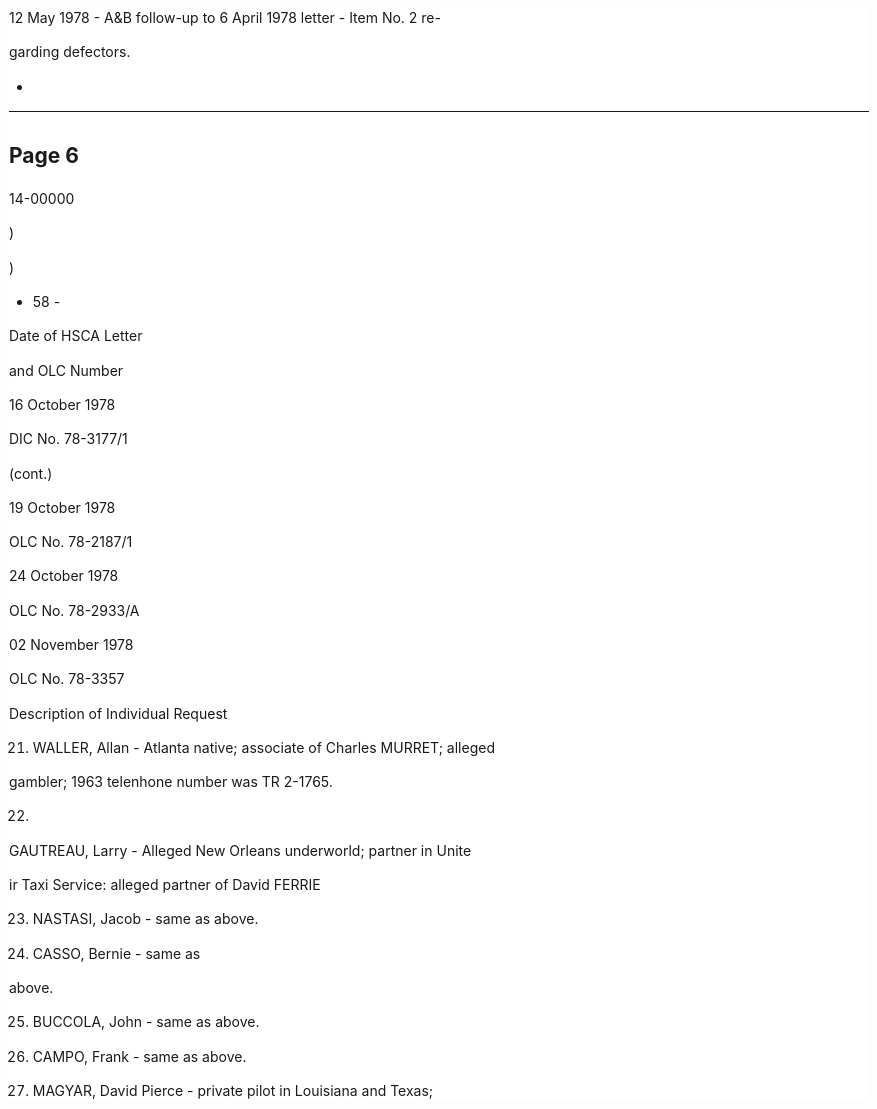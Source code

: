 12 May 1978 - A&B follow-up to 6 April 1978 letter - Item No. 2 re-

garding defectors.

+

---

## Page 6

14-00000

)

)

- 58 -

Date of HSCA Letter

and OLC Number

16 October 1978

DIC No. 78-3177/1

(cont.)

19 October 1978

OLC No. 78-2187/1

24 October 1978

OLC No. 78-2933/A

02 November 1978

OLC No. 78-3357

Description of Individual Request

21. WALLER, Allan - Atlanta native; associate of Charles MURRET; alleged

gambler; 1963 telenhone number was TR 2-1765.

22.

GAUTREAU, Larry - Alleged New Orleans underworld; partner in Unite

ir Taxi Service: alleged partner of David FERRIE

23. NASTASI, Jacob - same as above.

24. CASSO, Bernie - same as

above.

25. BUCCOLA, John - same as above.

26. CAMPO, Frank - same as above.

27. MAGYAR, David Pierce - private pilot in Louisiana and Texas;
